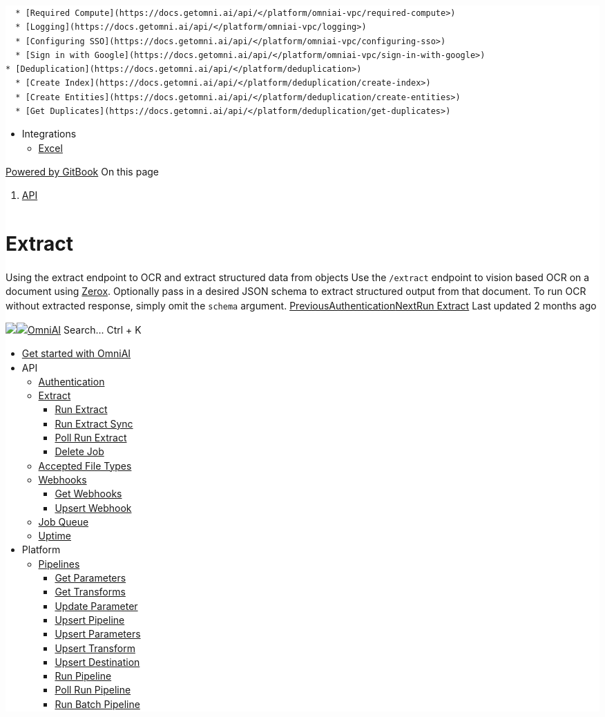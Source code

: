       * [Required Compute](https://docs.getomni.ai/api/</platform/omniai-vpc/required-compute>)
      * [Logging](https://docs.getomni.ai/api/</platform/omniai-vpc/logging>)
      * [Configuring SSO](https://docs.getomni.ai/api/</platform/omniai-vpc/configuring-sso>)
      * [Sign in with Google](https://docs.getomni.ai/api/</platform/omniai-vpc/sign-in-with-google>)
    * [Deduplication](https://docs.getomni.ai/api/</platform/deduplication>)
      * [Create Index](https://docs.getomni.ai/api/</platform/deduplication/create-index>)
      * [Create Entities](https://docs.getomni.ai/api/</platform/deduplication/create-entities>)
      * [Get Duplicates](https://docs.getomni.ai/api/</platform/deduplication/get-duplicates>)
  * Integrations
    * [Excel](https://docs.getomni.ai/api/</integrations/excel>)


[Powered by GitBook](https://docs.getomni.ai/api/<https:/www.gitbook.com/?utm_source=content&utm_medium=trademark&utm_campaign=OuOlBgDJtc7Zbl4YuNNh>)
On this page
  1. [API](https://docs.getomni.ai/api/</api>)


# Extract
Using the extract endpoint to OCR and extract structured data from objects
Use the `/extract` endpoint to vision based OCR on a document using [Zerox](https://docs.getomni.ai/api/<https:/github.com/getomni-ai/zerox>). Optionally pass in a desired JSON schema to extract structured output from that document. To run OCR without extracted response, simply omit the `schema` argument.
[PreviousAuthentication](https://docs.getomni.ai/api/</api/authentication>)[NextRun Extract](https://docs.getomni.ai/api/</api/extract/run-extract>)
Last updated 2 months ago


[![](https://docs.getomni.ai/~gitbook/image?url=https%3A%2F%2F695744559-files.gitbook.io%2F%7E%2Ffiles%2Fv0%2Fb%2Fgitbook-x-prod.appspot.com%2Fo%2Fspaces%252FOuOlBgDJtc7Zbl4YuNNh%252Ficon%252FIEFXgaldCMeWofCpCGX5%252Flogo.png%3Falt%3Dmedia%26token%3D150c1603-8492-4dff-afeb-259f9be3ac0c&width=32&dpr=4&quality=100&sign=1f76bf96&sv=2)![](https://docs.getomni.ai/~gitbook/image?url=https%3A%2F%2F695744559-files.gitbook.io%2F%7E%2Ffiles%2Fv0%2Fb%2Fgitbook-x-prod.appspot.com%2Fo%2Fspaces%252FOuOlBgDJtc7Zbl4YuNNh%252Ficon%252FIEFXgaldCMeWofCpCGX5%252Flogo.png%3Falt%3Dmedia%26token%3D150c1603-8492-4dff-afeb-259f9be3ac0c&width=32&dpr=4&quality=100&sign=1f76bf96&sv=2)OmniAI](https://docs.getomni.ai/api/</>)
Search...
Ctrl + K
  * [Get started with OmniAI](https://docs.getomni.ai/api/</>)
  * API
    * [Authentication](https://docs.getomni.ai/api/</api/authentication>)
    * [Extract](https://docs.getomni.ai/api/</api/extract>)
      * [Run Extract](https://docs.getomni.ai/api/</api/extract/run-extract>)
      * [Run Extract Sync](https://docs.getomni.ai/api/</api/extract/run-extract-sync>)
      * [Poll Run Extract](https://docs.getomni.ai/api/</api/extract/poll-run-extract>)
      * [Delete Job](https://docs.getomni.ai/api/</api/extract/delete-job>)
    * [Accepted File Types](https://docs.getomni.ai/api/</api/accepted-file-types>)
    * [Webhooks](https://docs.getomni.ai/api/</api/webhooks>)
      * [Get Webhooks](https://docs.getomni.ai/api/</api/webhooks/get-webhooks>)
      * [Upsert Webhook](https://docs.getomni.ai/api/</api/webhooks/upsert-webhook>)
    * [Job Queue](https://docs.getomni.ai/api/</api/job-queue>)
    * [Uptime](https://docs.getomni.ai/api/</api/uptime>)
  * Platform
    * [Pipelines](https://docs.getomni.ai/api/</platform/pipelines>)
      * [Get Parameters](https://docs.getomni.ai/api/</platform/pipelines/get-parameters>)
      * [Get Transforms](https://docs.getomni.ai/api/</platform/pipelines/get-transforms>)
      * [Update Parameter](https://docs.getomni.ai/api/</platform/pipelines/update-parameter>)
      * [Upsert Pipeline](https://docs.getomni.ai/api/</platform/pipelines/upsert-pipeline>)
      * [Upsert Parameters](https://docs.getomni.ai/api/</platform/pipelines/upsert-parameters>)
      * [Upsert Transform](https://docs.getomni.ai/api/</platform/pipelines/upsert-transform>)
      * [Upsert Destination](https://docs.getomni.ai/api/</platform/pipelines/upsert-destination>)
      * [Run Pipeline](https://docs.getomni.ai/api/</platform/pipelines/run-pipeline>)
      * [Poll Run Pipeline](https://docs.getomni.ai/api/</platform/pipelines/poll-run-pipeline>)
      * [Run Batch Pipeline](https://docs.getomni.ai/api/</platform/pipelines/run-batch-pipeline>)